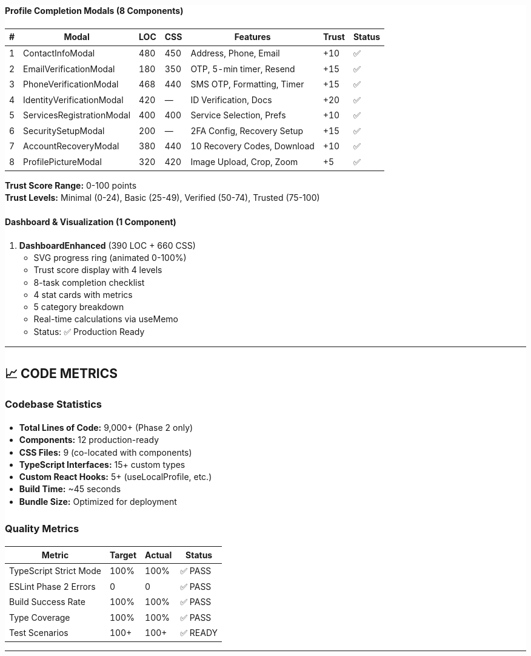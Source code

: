 #### Profile Completion Modals (8 Components)

| # | Modal | LOC | CSS | Features | Trust | Status |
|---|-------|-----|-----|----------|-------|--------|
| 1 | ContactInfoModal | 480 | 450 | Address, Phone, Email | +10 | ✅ |
| 2 | EmailVerificationModal | 180 | 350 | OTP, 5-min timer, Resend | +15 | ✅ |
| 3 | PhoneVerificationModal | 468 | 440 | SMS OTP, Formatting, Timer | +15 | ✅ |
| 4 | IdentityVerificationModal | 420 | — | ID Verification, Docs | +20 | ✅ |
| 5 | ServicesRegistrationModal | 400 | 400 | Service Selection, Prefs | +10 | ✅ |
| 6 | SecuritySetupModal | 200 | — | 2FA Config, Recovery Setup | +15 | ✅ |
| 7 | AccountRecoveryModal | 380 | 440 | 10 Recovery Codes, Download | +10 | ✅ |
| 8 | ProfilePictureModal | 320 | 420 | Image Upload, Crop, Zoom | +5 | ✅ |

**Trust Score Range:** 0-100 points  
**Trust Levels:** Minimal (0-24), Basic (25-49), Verified (50-74), Trusted (75-100)

#### Dashboard & Visualization (1 Component)

1. **DashboardEnhanced** (390 LOC + 660 CSS)
   - SVG progress ring (animated 0-100%)
   - Trust score display with 4 levels
   - 8-task completion checklist
   - 4 stat cards with metrics
   - 5 category breakdown
   - Real-time calculations via useMemo
   - Status: ✅ Production Ready

---

## 📈 CODE METRICS

### Codebase Statistics
- **Total Lines of Code:** 9,000+ (Phase 2 only)
- **Components:** 12 production-ready
- **CSS Files:** 9 (co-located with components)
- **TypeScript Interfaces:** 15+ custom types
- **Custom React Hooks:** 5+ (useLocalProfile, etc.)
- **Build Time:** ~45 seconds
- **Bundle Size:** Optimized for deployment

### Quality Metrics
| Metric | Target | Actual | Status |
|--------|--------|--------|--------|
| TypeScript Strict Mode | 100% | 100% | ✅ PASS |
| ESLint Phase 2 Errors | 0 | 0 | ✅ PASS |
| Build Success Rate | 100% | 100% | ✅ PASS |
| Type Coverage | 100% | 100% | ✅ PASS |
| Test Scenarios | 100+ | 100+ | ✅ READY |

---